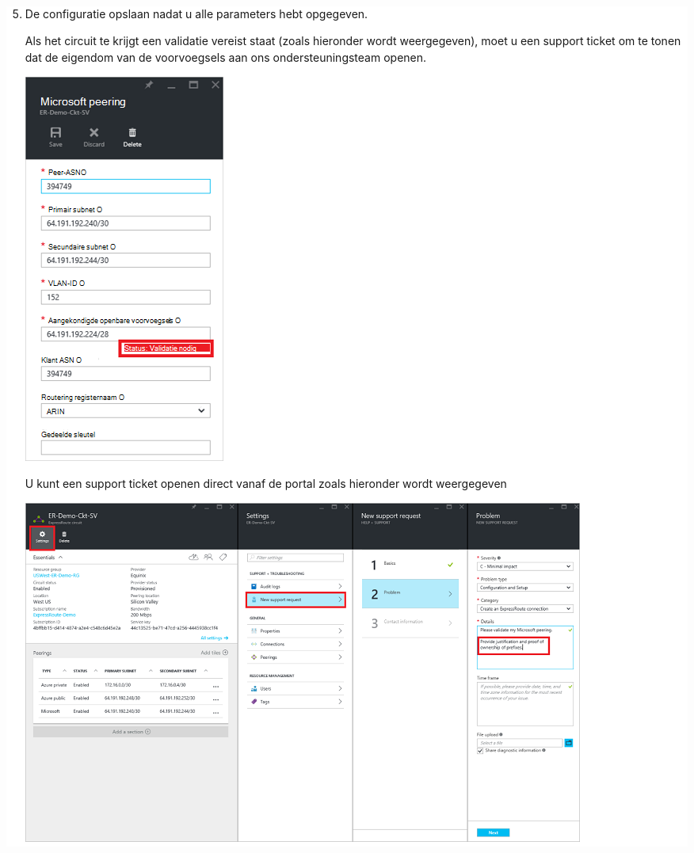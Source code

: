 5. De configuratie opslaan nadat u alle parameters hebt opgegeven. 

    Als het circuit te krijgt een validatie vereist staat (zoals hieronder wordt weergegeven), moet u een support ticket om te tonen dat de eigendom van de voorvoegsels aan ons ondersteuningsteam openen.  
    
    ![](./media/expressroute-howto-routing-portal-resource-manager/rmicrosoft5.png)


    U kunt een support ticket openen direct vanaf de portal zoals hieronder wordt weergegeven   
    
    ![](./media/expressroute-howto-routing-portal-resource-manager/rmicrosoft6.png)
